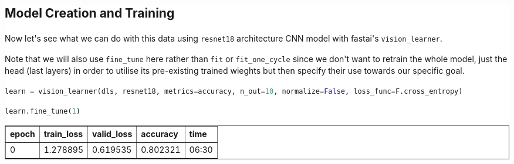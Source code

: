 

## Model Creation and Training
Now let's see what we can do with this data using `resnet18` architecture CNN model with fastai's `vision_learner`.  

Note that we will also use `fine_tune` here rather than `fit` or `fit_one_cycle` since we don't want to retrain the whole model, just the head (last layers) in order to utilise its pre-existing trained wieghts but then specify their use towards our specific goal.


```python
learn = vision_learner(dls, resnet18, metrics=accuracy, n_out=10, normalize=False, loss_func=F.cross_entropy)
```


```python
learn.fine_tune(1)
```



<style>
    /* Turns off some styling */
    progress {
        /* gets rid of default border in Firefox and Opera. */
        border: none;
        /* Needs to be in here for Safari polyfill so background images work as expected. */
        background-size: auto;
    }
    progress:not([value]), progress:not([value])::-webkit-progress-bar {
        background: repeating-linear-gradient(45deg, #7e7e7e, #7e7e7e 10px, #5c5c5c 10px, #5c5c5c 20px);
    }
    .progress-bar-interrupted, .progress-bar-interrupted::-webkit-progress-bar {
        background: #F44336;
    }
</style>




<table border="1" class="dataframe">
  <thead>
    <tr style="text-align: left;">
      <th>epoch</th>
      <th>train_loss</th>
      <th>valid_loss</th>
      <th>accuracy</th>
      <th>time</th>
    </tr>
  </thead>
  <tbody>
    <tr>
      <td>0</td>
      <td>1.278895</td>
      <td>0.619535</td>
      <td>0.802321</td>
      <td>06:30</td>
    </tr>
  </tbody>
</table>
